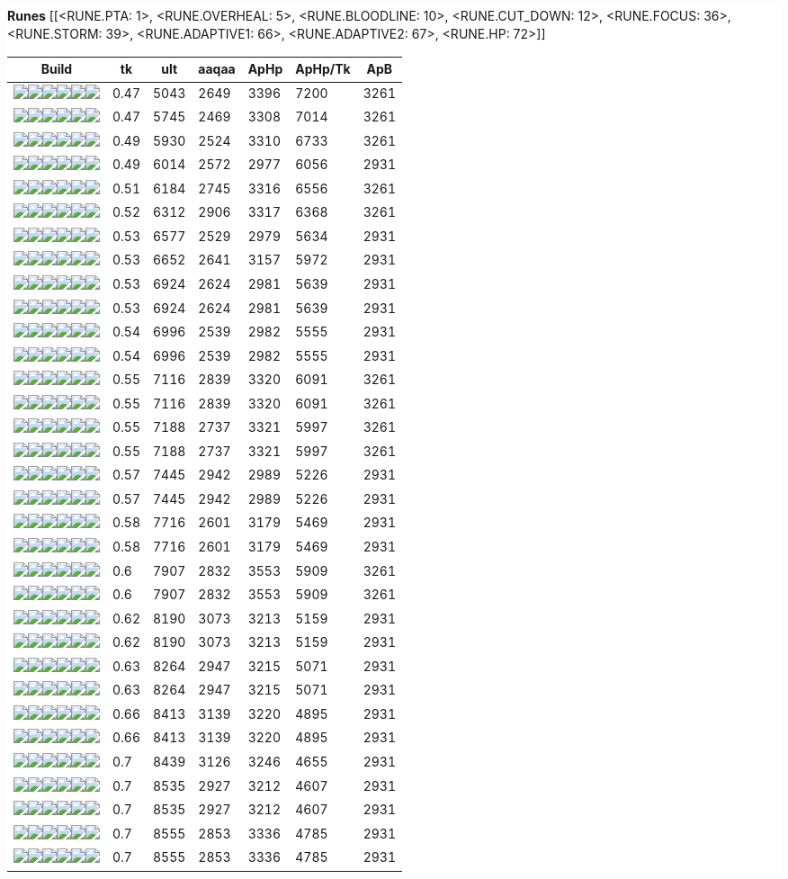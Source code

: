 
**Runes** [[<RUNE.PTA: 1>, <RUNE.OVERHEAL: 5>, <RUNE.BLOODLINE: 10>, <RUNE.CUT_DOWN: 12>, <RUNE.FOCUS: 36>, <RUNE.STORM: 39>, <RUNE.ADAPTIVE1: 66>, <RUNE.ADAPTIVE2: 67>, <RUNE.HP: 72>]]




Build | tk | ult | aaqaa |ApHp | ApHp/Tk | ApB
-|-|-|-|-|-|-
![](/item/3142.png)![](/item/6672.png)![](/item/3087.png)![](/item/3033.png)![](/item/3091.png)![](/item/3153.png)|0.47|5043|2649|3396|7200|3261
![](/item/3142.png)![](/item/6676.png)![](/item/3033.png)![](/item/3091.png)![](/item/6672.png)![](/item/3115.png)|0.47|5745|2469|3308|7014|3261
![](/item/3142.png)![](/item/6676.png)![](/item/3033.png)![](/item/3095.png)![](/item/3091.png)![](/item/3115.png)|0.49|5930|2524|3310|6733|3261
![](/item/3142.png)![](/item/6676.png)![](/item/3033.png)![](/item/3087.png)![](/item/6672.png)![](/item/3115.png)|0.49|6014|2572|2977|6056|2931
![](/item/3142.png)![](/item/6676.png)![](/item/3033.png)![](/item/3091.png)![](/item/6672.png)![](/item/3087.png)|0.51|6184|2745|3316|6556|3261
![](/item/3142.png)![](/item/6676.png)![](/item/3033.png)![](/item/3091.png)![](/item/6672.png)![](/item/3095.png)|0.52|6312|2906|3317|6368|3261
![](/item/3142.png)![](/item/6676.png)![](/item/3033.png)![](/item/3115.png)![](/item/6672.png)![](/item/6695.png)|0.53|6577|2529|2979|5634|2931
![](/item/3142.png)![](/item/6676.png)![](/item/3033.png)![](/item/3072.png)![](/item/3115.png)![](/item/6672.png)|0.53|6652|2641|3157|5972|2931
![](/item/3142.png)![](/item/6676.png)![](/item/3033.png)![](/item/6693.png)![](/item/6672.png)![](/item/3115.png)|0.53|6924|2624|2981|5639|2931
![](/item/3142.png)![](/item/6676.png)![](/item/3033.png)![](/item/6696.png)![](/item/6672.png)![](/item/3115.png)|0.53|6924|2624|2981|5639|2931
![](/item/3142.png)![](/item/6676.png)![](/item/3033.png)![](/item/6693.png)![](/item/3087.png)![](/item/3115.png)|0.54|6996|2539|2982|5555|2931
![](/item/3142.png)![](/item/6676.png)![](/item/3033.png)![](/item/6696.png)![](/item/3087.png)![](/item/3115.png)|0.54|6996|2539|2982|5555|2931
![](/item/3142.png)![](/item/6676.png)![](/item/3033.png)![](/item/3091.png)![](/item/6672.png)![](/item/6693.png)|0.55|7116|2839|3320|6091|3261
![](/item/3142.png)![](/item/6676.png)![](/item/3033.png)![](/item/3091.png)![](/item/6672.png)![](/item/6696.png)|0.55|7116|2839|3320|6091|3261
![](/item/3142.png)![](/item/6676.png)![](/item/3033.png)![](/item/6693.png)![](/item/3091.png)![](/item/3087.png)|0.55|7188|2737|3321|5997|3261
![](/item/3142.png)![](/item/6676.png)![](/item/3033.png)![](/item/6696.png)![](/item/3091.png)![](/item/3087.png)|0.55|7188|2737|3321|5997|3261
![](/item/3142.png)![](/item/6676.png)![](/item/3033.png)![](/item/3087.png)![](/item/6672.png)![](/item/6693.png)|0.57|7445|2942|2989|5226|2931
![](/item/3142.png)![](/item/6676.png)![](/item/3033.png)![](/item/3087.png)![](/item/6672.png)![](/item/6696.png)|0.57|7445|2942|2989|5226|2931
![](/item/3142.png)![](/item/6676.png)![](/item/3033.png)![](/item/3072.png)![](/item/6693.png)![](/item/3115.png)|0.58|7716|2601|3179|5469|2931
![](/item/3142.png)![](/item/6676.png)![](/item/3033.png)![](/item/3072.png)![](/item/6696.png)![](/item/3115.png)|0.58|7716|2601|3179|5469|2931
![](/item/3142.png)![](/item/6676.png)![](/item/3033.png)![](/item/6693.png)![](/item/3091.png)![](/item/3072.png)|0.6|7907|2832|3553|5909|3261
![](/item/3142.png)![](/item/6676.png)![](/item/3033.png)![](/item/6696.png)![](/item/3091.png)![](/item/3072.png)|0.6|7907|2832|3553|5909|3261
![](/item/3142.png)![](/item/6676.png)![](/item/3033.png)![](/item/6693.png)![](/item/6672.png)![](/item/3072.png)|0.62|8190|3073|3213|5159|2931
![](/item/3142.png)![](/item/6676.png)![](/item/3033.png)![](/item/6696.png)![](/item/6672.png)![](/item/3072.png)|0.62|8190|3073|3213|5159|2931
![](/item/3142.png)![](/item/6676.png)![](/item/3033.png)![](/item/6693.png)![](/item/3087.png)![](/item/3072.png)|0.63|8264|2947|3215|5071|2931
![](/item/3142.png)![](/item/6676.png)![](/item/3033.png)![](/item/6696.png)![](/item/3087.png)![](/item/3072.png)|0.63|8264|2947|3215|5071|2931
![](/item/3142.png)![](/item/6676.png)![](/item/3033.png)![](/item/3095.png)![](/item/6693.png)![](/item/3072.png)|0.66|8413|3139|3220|4895|2931
![](/item/3142.png)![](/item/6676.png)![](/item/3033.png)![](/item/3095.png)![](/item/6696.png)![](/item/3072.png)|0.66|8413|3139|3220|4895|2931
![](/item/3142.png)![](/item/6676.png)![](/item/3033.png)![](/item/6693.png)![](/item/6696.png)![](/item/3072.png)|0.7|8439|3126|3246|4655|2931
![](/item/3142.png)![](/item/6676.png)![](/item/3033.png)![](/item/6693.png)![](/item/3004.png)![](/item/3072.png)|0.7|8535|2927|3212|4607|2931
![](/item/3142.png)![](/item/6676.png)![](/item/3033.png)![](/item/6696.png)![](/item/3004.png)![](/item/3072.png)|0.7|8535|2927|3212|4607|2931
![](/item/3142.png)![](/item/6676.png)![](/item/3033.png)![](/item/3072.png)![](/item/6693.png)![](/item/3074.png)|0.7|8555|2853|3336|4785|2931
![](/item/3142.png)![](/item/6676.png)![](/item/3033.png)![](/item/3072.png)![](/item/6696.png)![](/item/3074.png)|0.7|8555|2853|3336|4785|2931
